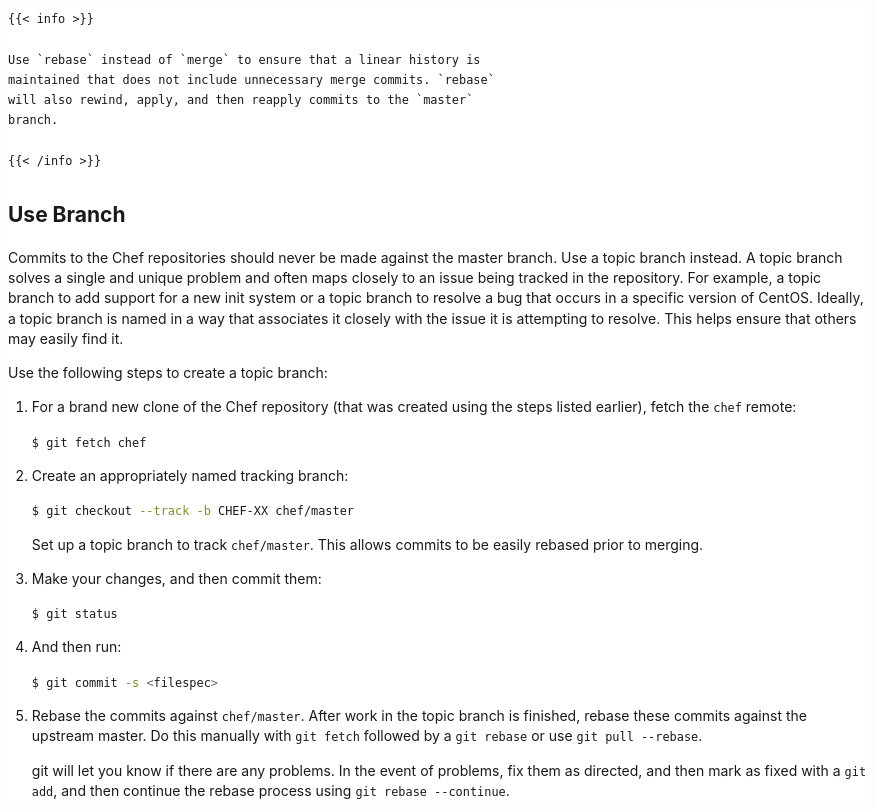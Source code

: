     {{< info >}}

    Use `rebase` instead of `merge` to ensure that a linear history is
    maintained that does not include unnecessary merge commits. `rebase`
    will also rewind, apply, and then reapply commits to the `master`
    branch.

    {{< /info >}}

Use Branch
----------

Commits to the Chef repositories should never be made against the master
branch. Use a topic branch instead. A topic branch solves a single and
unique problem and often maps closely to an issue being tracked in the
repository. For example, a topic branch to add support for a new init
system or a topic branch to resolve a bug that occurs in a specific
version of CentOS. Ideally, a topic branch is named in a way that
associates it closely with the issue it is attempting to resolve. This
helps ensure that others may easily find it.

Use the following steps to create a topic branch:

1.  For a brand new clone of the Chef repository (that was created using
    the steps listed earlier), fetch the `chef` remote:

    ``` bash
    $ git fetch chef
    ```

2.  Create an appropriately named tracking branch:

    ``` bash
    $ git checkout --track -b CHEF-XX chef/master
    ```

    Set up a topic branch to track `chef/master`. This allows commits to
    be easily rebased prior to merging.

3.  Make your changes, and then commit them:

    ``` bash
    $ git status
    ```

4.  And then run:

    ``` bash
    $ git commit -s <filespec>
    ```

5.  Rebase the commits against `chef/master`. After work in the topic
    branch is finished, rebase these commits against the upstream
    master. Do this manually with `git fetch` followed by a `git rebase`
    or use `git pull --rebase`.

    git will let you know if there are any problems. In the event of
    problems, fix them as directed, and then mark as fixed with a
    `git add`, and then continue the rebase process using
    `git rebase --continue`.
